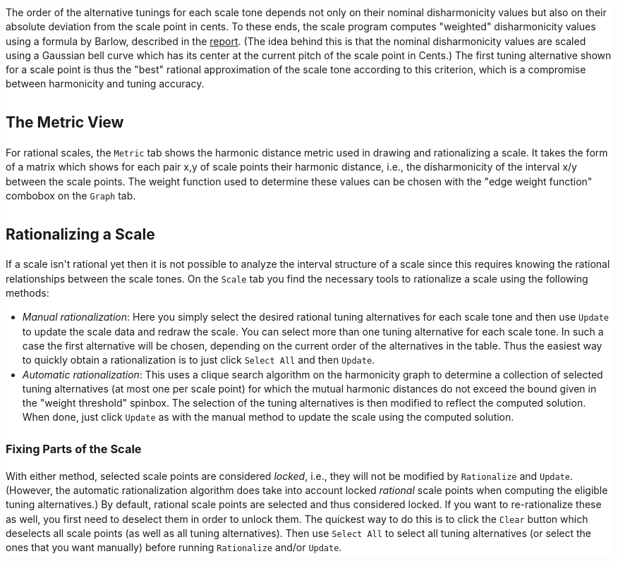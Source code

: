 The order of the alternative tunings for each scale tone depends not only on
their nominal disharmonicity values but also on their absolute deviation from
the scale point in cents. To these ends, the scale program computes "weighted"
disharmonicity values using a formula by Barlow, described in the [report][].
(The idea behind this is that the nominal disharmonicity values are scaled
using a Gaussian bell curve which has its center at the current pitch of the
scale point in Cents.) The first tuning alternative shown for a scale point is
thus the "best" rational approximation of the scale tone according to this
criterion, which is a compromise between harmonicity and tuning accuracy.

The Metric View
---------------

For rational scales, the `Metric` tab shows the harmonic distance metric used
in drawing and rationalizing a scale. It takes the form of a matrix which
shows for each pair x,y of scale points their harmonic distance, i.e., the
disharmonicity of the interval x/y between the scale points. The weight
function used to determine these values can be chosen with the "edge weight
function" combobox on the `Graph` tab.

Rationalizing a Scale
---------------------

If a scale isn't rational yet then it is not possible to analyze the interval
structure of a scale since this requires knowing the rational relationships
between the scale tones. On the `Scale` tab you find the necessary tools to
rationalize a scale using the following methods:

-   *Manual rationalization*: Here you simply select the desired rational
    tuning alternatives for each scale tone and then use `Update` to update
    the scale data and redraw the scale. You can select more than one tuning
    alternative for each scale tone. In such a case the first alternative will
    be chosen, depending on the current order of the alternatives in the
    table. Thus the easiest way to quickly obtain a rationalization is to just
    click `Select All` and then `Update`.
-   *Automatic rationalization*: This uses a clique search algorithm on the
    harmonicity graph to determine a collection of selected tuning
    alternatives (at most one per scale point) for which the mutual harmonic
    distances do not exceed the bound given in the "weight threshold" spinbox.
    The selection of the tuning alternatives is then modified to reflect the
    computed solution. When done, just click `Update` as with the manual
    method to update the scale using the computed solution.

### Fixing Parts of the Scale

With either method, selected scale points are considered *locked*, i.e., they
will not be modified by `Rationalize` and `Update`. (However, the automatic
rationalization algorithm does take into account locked *rational* scale
points when computing the eligible tuning alternatives.) By default, rational
scale points are selected and thus considered locked. If you want to
re-rationalize these as well, you first need to deselect them in order to
unlock them. The quickest way to do this is to click the `Clear` button which
deselects all scale points (as well as all tuning alternatives). Then use
`Select All` to select all tuning alternatives (or select the ones that you
want manually) before running `Rationalize` and/or `Update`.


  [report]: http://www.musikwissenschaft.uni-mainz.de/Musikinformatik/schriftenreihe/nr45/scale.pdf
  [Pure]: http://purelang.bitbucket.org/
  [Gnocl]: http://www.gnocl.org/
  [VTK]: http://www.vtk.org/
  [Scala]: http://www.huygens-fokker.org/scala/
  [sclsyx]: https://bitbucket.org/agraef/sclsyx
  [Octave]: http://www.octave.org/
  [Tcl/Tk]: http://www.tcl.tk/
  [MIDI Tuning Standard]: http://www.midi.org/techspecs/midituning.php
  [Fluidsynth]: http://www.fluidsynth.org/
  [Qsynth]: http://qsynth.sourceforge.net
  [Simple Sysexxer]: http://www.christeck.de/wp/products/simple-sysexxer/
  [Midi-Ox]: http://www.midiox.com/